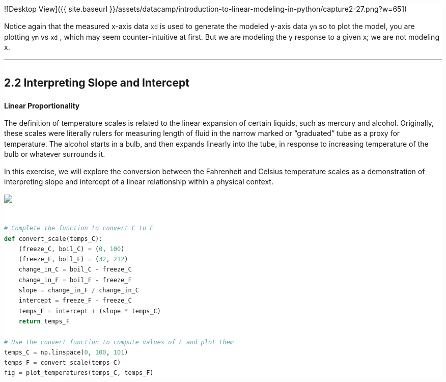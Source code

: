 

![Desktop View]({{ site.baseurl }}/assets/datacamp/introduction-to-linear-modeling-in-python/capture2-27.png?w=651)


 Notice again that the measured x-axis data
 `xd`
 is used to generate the modeled y-axis data
 `ym`
 so to plot the model, you are plotting
 `ym`
 vs
 `xd`
 , which may seem counter-intuitive at first. But we are modeling the y response to a given x; we are not modeling x.





---


## **2.2 Interpreting Slope and Intercept**


####
**Linear Proportionality**



 The definition of temperature scales is related to the linear expansion of certain liquids, such as mercury and alcohol. Originally, these scales were literally rulers for measuring length of fluid in the narrow marked or “graduated” tube as a proxy for temperature. The alcohol starts in a bulb, and then expands linearly into the tube, in response to increasing temperature of the bulb or whatever surrounds it.




 In this exercise, we will explore the conversion between the Fahrenheit and Celsius temperature scales as a demonstration of interpreting slope and intercept of a linear relationship within a physical context.




![](https://assets.datacamp.com/production/repositories/1480/datasets/d2b4bffcd39b3b6034b4ed857f2b0dc8f47d936e/ch03_ex01_fig02.png)



```python

# Complete the function to convert C to F
def convert_scale(temps_C):
    (freeze_C, boil_C) = (0, 100)
    (freeze_F, boil_F) = (32, 212)
    change_in_C = boil_C - freeze_C
    change_in_F = boil_F - freeze_F
    slope = change_in_F / change_in_C
    intercept = freeze_F - freeze_C
    temps_F = intercept + (slope * temps_C)
    return temps_F

# Use the convert function to compute values of F and plot them
temps_C = np.linspace(0, 100, 101)
temps_F = convert_scale(temps_C)
fig = plot_temperatures(temps_C, temps_F)

```
